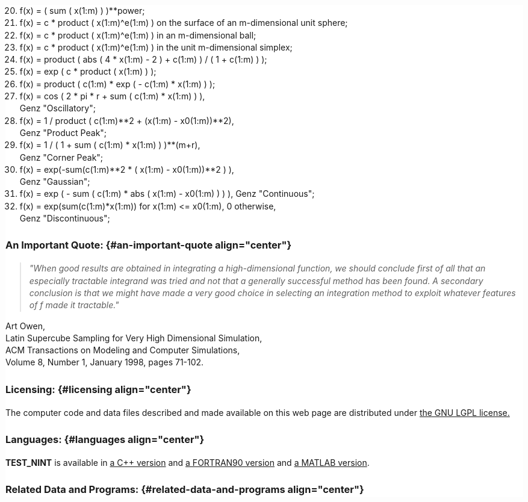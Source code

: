 20. f(x) = ( sum ( x(1:m) ) )\*\*power;
21. f(x) = c \* product ( x(1:m)\^e(1:m) ) on the surface of an
    m-dimensional unit sphere;
22. f(x) = c \* product ( x(1:m)\^e(1:m) ) in an m-dimensional ball;
23. f(x) = c \* product ( x(1:m)\^e(1:m) ) in the unit m-dimensional
    simplex;
24. f(x) = product ( abs ( 4 \* x(1:m) - 2 ) + c(1:m) ) / ( 1 + c(1:m) )
    );
25. f(x) = exp ( c \* product ( x(1:m) ) );
26. f(x) = product ( c(1:m) \* exp ( - c(1:m) \* x(1:m) ) );
27. f(x) = cos ( 2 \* pi \* r + sum ( c(1:m) \* x(1:m) ) ),\
    Genz "Oscillatory";
28. f(x) = 1 / product ( c(1:m)\*\*2 + (x(1:m) - x0(1:m))\*\*2),\
    Genz "Product Peak";
29. f(x) = 1 / ( 1 + sum ( c(1:m) \* x(1:m) ) )\*\*(m+r),\
    Genz "Corner Peak";
30. f(x) = exp(-sum(c(1:m)\*\*2 \* ( x(1:m) - x0(1:m))\*\*2 ) ),\
    Genz "Gaussian";
31. f(x) = exp ( - sum ( c(1:m) \* abs ( x(1:m) - x0(1:m) ) ) ), Genz
    "Continuous";
32. f(x) = exp(sum(c(1:m)\*x(1:m)) for x(1:m) &lt;= x0(1:m), 0
    otherwise,\
    Genz "Discontinuous";

### An Important Quote: {#an-important-quote align="center"}

> *"When good results are obtained in integrating a high-dimensional
> function, we should conclude first of all that an especially tractable
> integrand was tried and not that a generally successful method has
> been found. A secondary conclusion is that we might have made a very
> good choice in selecting an integration method to exploit whatever
> features of f made it tractable."*

Art Owen,\
Latin Supercube Sampling for Very High Dimensional Simulation,\
ACM Transactions on Modeling and Computer Simulations,\
Volume 8, Number 1, January 1998, pages 71-102.

### Licensing: {#licensing align="center"}

The computer code and data files described and made available on this
web page are distributed under [the GNU LGPL
license.](../../txt/gnu_lgpl.txt)

### Languages: {#languages align="center"}

**TEST\_NINT** is available in [a C++
version](../../cpp_src/test_nint/test_nint.html) and [a FORTRAN90
version](../../f_src/test_nint/test_nint.html) and [a MATLAB
version](../../m_src/test_nint/test_nint.html).

### Related Data and Programs: {#related-data-and-programs align="center"}
